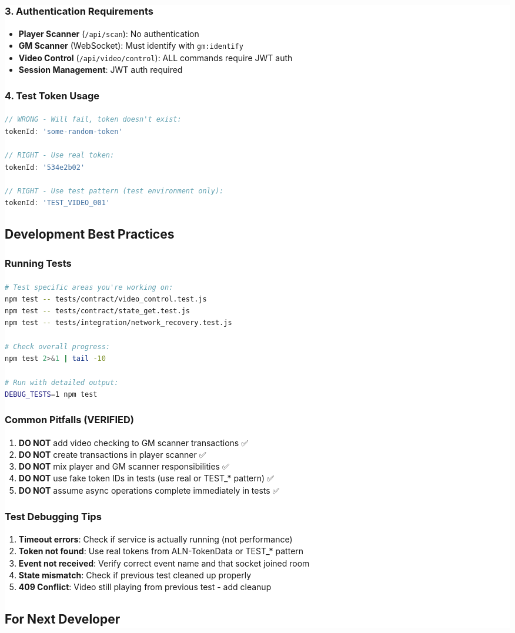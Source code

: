 ### 3. Authentication Requirements
- **Player Scanner** (`/api/scan`): No authentication
- **GM Scanner** (WebSocket): Must identify with `gm:identify`
- **Video Control** (`/api/video/control`): ALL commands require JWT auth
- **Session Management**: JWT auth required

### 4. Test Token Usage
```javascript
// WRONG - Will fail, token doesn't exist:
tokenId: 'some-random-token'

// RIGHT - Use real token:
tokenId: '534e2b02'

// RIGHT - Use test pattern (test environment only):
tokenId: 'TEST_VIDEO_001'
```

## Development Best Practices

### Running Tests
```bash
# Test specific areas you're working on:
npm test -- tests/contract/video_control.test.js
npm test -- tests/contract/state_get.test.js
npm test -- tests/integration/network_recovery.test.js

# Check overall progress:
npm test 2>&1 | tail -10

# Run with detailed output:
DEBUG_TESTS=1 npm test
```

### Common Pitfalls (VERIFIED)
1. **DO NOT** add video checking to GM scanner transactions ✅
2. **DO NOT** create transactions in player scanner ✅
3. **DO NOT** mix player and GM scanner responsibilities ✅
4. **DO NOT** use fake token IDs in tests (use real or TEST_* pattern) ✅
5. **DO NOT** assume async operations complete immediately in tests ✅

### Test Debugging Tips
1. **Timeout errors**: Check if service is actually running (not performance)
2. **Token not found**: Use real tokens from ALN-TokenData or TEST_* pattern
3. **Event not received**: Verify correct event name and that socket joined room
4. **State mismatch**: Check if previous test cleaned up properly
5. **409 Conflict**: Video still playing from previous test - add cleanup

## For Next Developer
